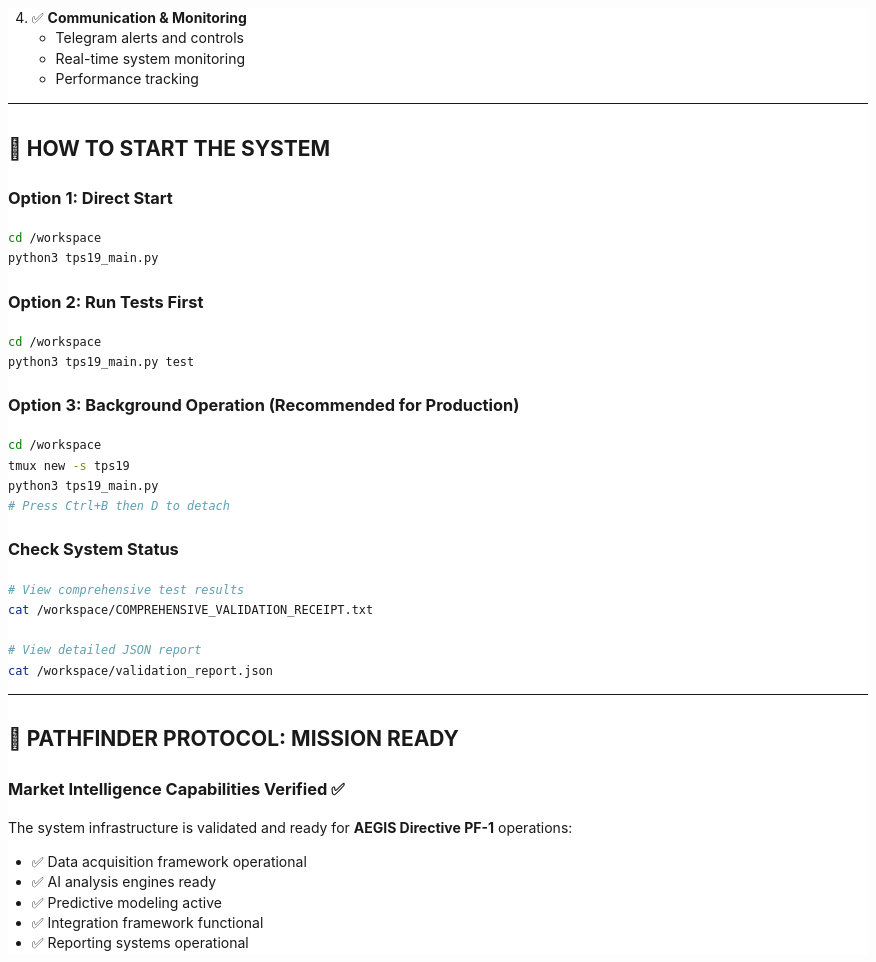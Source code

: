 4. ✅ **Communication & Monitoring**
   - Telegram alerts and controls
   - Real-time system monitoring
   - Performance tracking

---

## 📝 HOW TO START THE SYSTEM

### Option 1: Direct Start
```bash
cd /workspace
python3 tps19_main.py
```

### Option 2: Run Tests First
```bash
cd /workspace
python3 tps19_main.py test
```

### Option 3: Background Operation (Recommended for Production)
```bash
cd /workspace
tmux new -s tps19
python3 tps19_main.py
# Press Ctrl+B then D to detach
```

### Check System Status
```bash
# View comprehensive test results
cat /workspace/COMPREHENSIVE_VALIDATION_RECEIPT.txt

# View detailed JSON report
cat /workspace/validation_report.json
```

---

## 🎯 PATHFINDER PROTOCOL: MISSION READY

### Market Intelligence Capabilities Verified ✅

The system infrastructure is validated and ready for **AEGIS Directive PF-1** operations:

- ✅ Data acquisition framework operational
- ✅ AI analysis engines ready
- ✅ Predictive modeling active
- ✅ Integration framework functional
- ✅ Reporting systems operational

